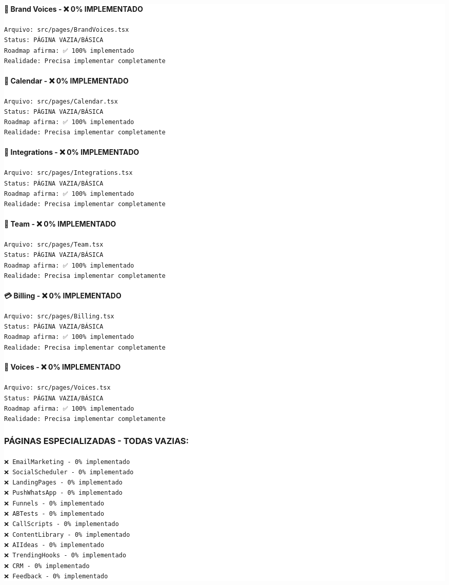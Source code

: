 #### **🎤 Brand Voices** - ❌ 0% IMPLEMENTADO  
```
Arquivo: src/pages/BrandVoices.tsx
Status: PÁGINA VAZIA/BÁSICA
Roadmap afirma: ✅ 100% implementado
Realidade: Precisa implementar completamente
```

#### **📅 Calendar** - ❌ 0% IMPLEMENTADO
```
Arquivo: src/pages/Calendar.tsx  
Status: PÁGINA VAZIA/BÁSICA
Roadmap afirma: ✅ 100% implementado
Realidade: Precisa implementar completamente
```

#### **🔗 Integrations** - ❌ 0% IMPLEMENTADO
```
Arquivo: src/pages/Integrations.tsx
Status: PÁGINA VAZIA/BÁSICA
Roadmap afirma: ✅ 100% implementado
Realidade: Precisa implementar completamente
```

#### **👫 Team** - ❌ 0% IMPLEMENTADO
```
Arquivo: src/pages/Team.tsx
Status: PÁGINA VAZIA/BÁSICA
Roadmap afirma: ✅ 100% implementado
Realidade: Precisa implementar completamente
```

#### **💳 Billing** - ❌ 0% IMPLEMENTADO
```
Arquivo: src/pages/Billing.tsx
Status: PÁGINA VAZIA/BÁSICA
Roadmap afirma: ✅ 100% implementado
Realidade: Precisa implementar completamente
```

#### **🎤 Voices** - ❌ 0% IMPLEMENTADO
```
Arquivo: src/pages/Voices.tsx
Status: PÁGINA VAZIA/BÁSICA
Roadmap afirma: ✅ 100% implementado
Realidade: Precisa implementar completamente
```

### **PÁGINAS ESPECIALIZADAS - TODAS VAZIAS:**
```
❌ EmailMarketing - 0% implementado
❌ SocialScheduler - 0% implementado  
❌ LandingPages - 0% implementado
❌ PushWhatsApp - 0% implementado
❌ Funnels - 0% implementado
❌ ABTests - 0% implementado
❌ CallScripts - 0% implementado
❌ ContentLibrary - 0% implementado
❌ AIIdeas - 0% implementado
❌ TrendingHooks - 0% implementado
❌ CRM - 0% implementado
❌ Feedback - 0% implementado
```
